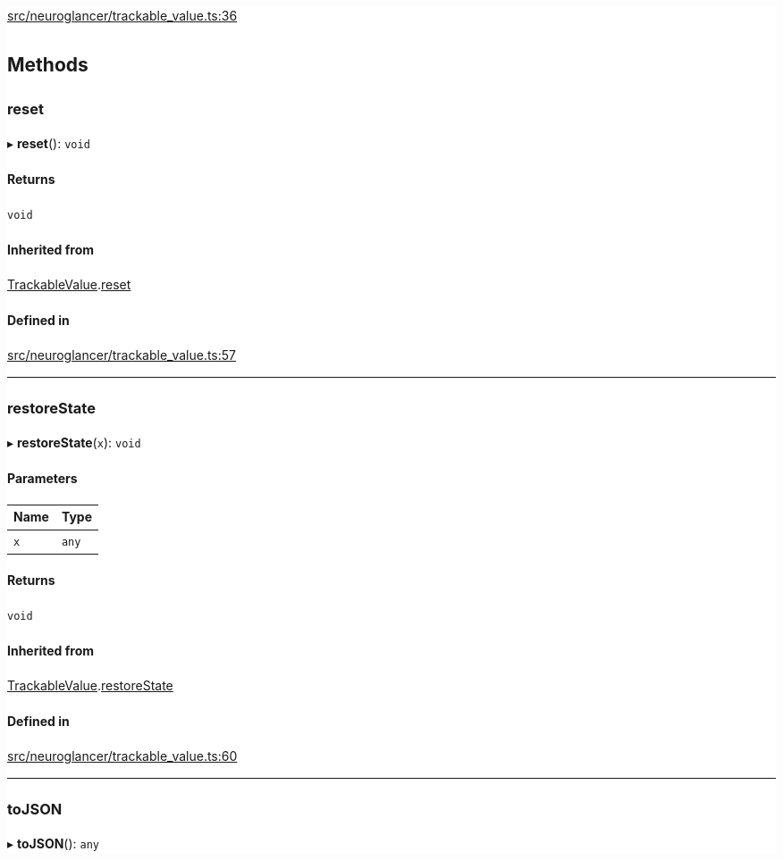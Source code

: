 [src/neuroglancer/trackable_value.ts:36](https://github.com/ActiveBrainAtlas2/neuroglancer/blob/540617bc/src/neuroglancer/trackable_value.ts#L36)

## Methods

### reset

▸ **reset**(): `void`

#### Returns

`void`

#### Inherited from

[TrackableValue](trackable_value.TrackableValue.md).[reset](trackable_value.TrackableValue.md#reset)

#### Defined in

[src/neuroglancer/trackable_value.ts:57](https://github.com/ActiveBrainAtlas2/neuroglancer/blob/540617bc/src/neuroglancer/trackable_value.ts#L57)

___

### restoreState

▸ **restoreState**(`x`): `void`

#### Parameters

| Name | Type |
| :------ | :------ |
| `x` | `any` |

#### Returns

`void`

#### Inherited from

[TrackableValue](trackable_value.TrackableValue.md).[restoreState](trackable_value.TrackableValue.md#restorestate)

#### Defined in

[src/neuroglancer/trackable_value.ts:60](https://github.com/ActiveBrainAtlas2/neuroglancer/blob/540617bc/src/neuroglancer/trackable_value.ts#L60)

___

### toJSON

▸ **toJSON**(): `any`
